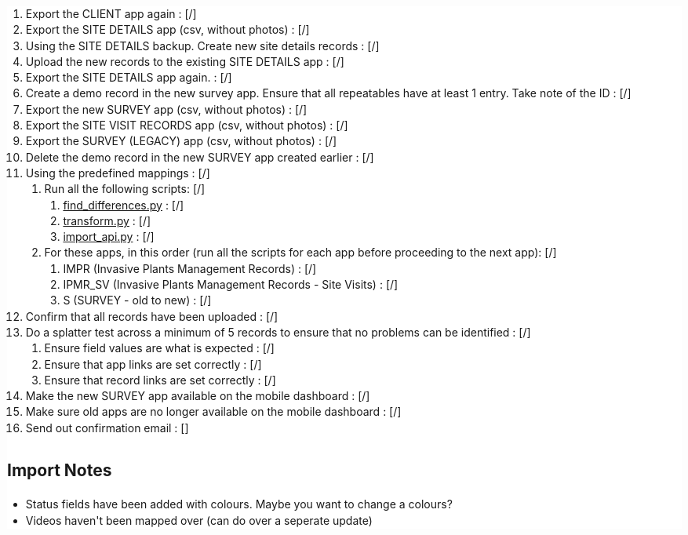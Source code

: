 1. Export the CLIENT app again                                                                                        : [/]
1. Export the SITE DETAILS app (csv, without photos)                                                                  : [/]
1. Using the SITE DETAILS backup. Create new site details records                                                     : [/]
1. Upload the new records to the existing SITE DETAILS app                                                            : [/]
1. Export the SITE DETAILS app again.                                                                                 : [/]
1. Create a demo record in the new survey app. Ensure that all repeatables have at least 1 entry. Take note of the ID : [/]
1. Export the new SURVEY app (csv, without photos)                                                                    : [/]
1. Export the SITE VISIT RECORDS app (csv, without photos)                                                            : [/]
1. Export the SURVEY (LEGACY) app (csv, without photos)                                                               : [/]
1. Delete the demo record in the new SURVEY app created earlier                                                       : [/]
1. Using the predefined mappings                                                                                      : [/]
    1. Run all the following scripts: [/]
        1. [find_differences.py](find_differences.py) : [/]
        1. [transform.py](transform.py)               : [/]
        1. [import_api.py](import_api.py)             : [/]
    1. For these apps, in this order (run all the scripts for each app before proceeding to the next app): [/]
        1. IMPR (Invasive Plants Management Records)                  : [/]
        1. IPMR_SV (Invasive Plants Management Records - Site Visits) : [/]
        1. S (SURVEY - old to new)                                    : [/]
1. Confirm that all records have been uploaded                                                   : [/]
1. Do a splatter test across a minimum of 5 records to ensure that no problems can be identified : [/]
    1. Ensure field values are what is expected   : [/]
    1. Ensure that app links are set correctly    : [/]
    1. Ensure that record links are set correctly : [/]
1. Make the new SURVEY app available on the mobile dashboard          : [/]
1. Make sure old apps are no longer available on the mobile dashboard : [/]
1. Send out confirmation email                                        : []

## Import Notes

- Status fields have been added with colours. Maybe you want to change a colours?
- Videos haven't been mapped over (can do over a seperate update)
